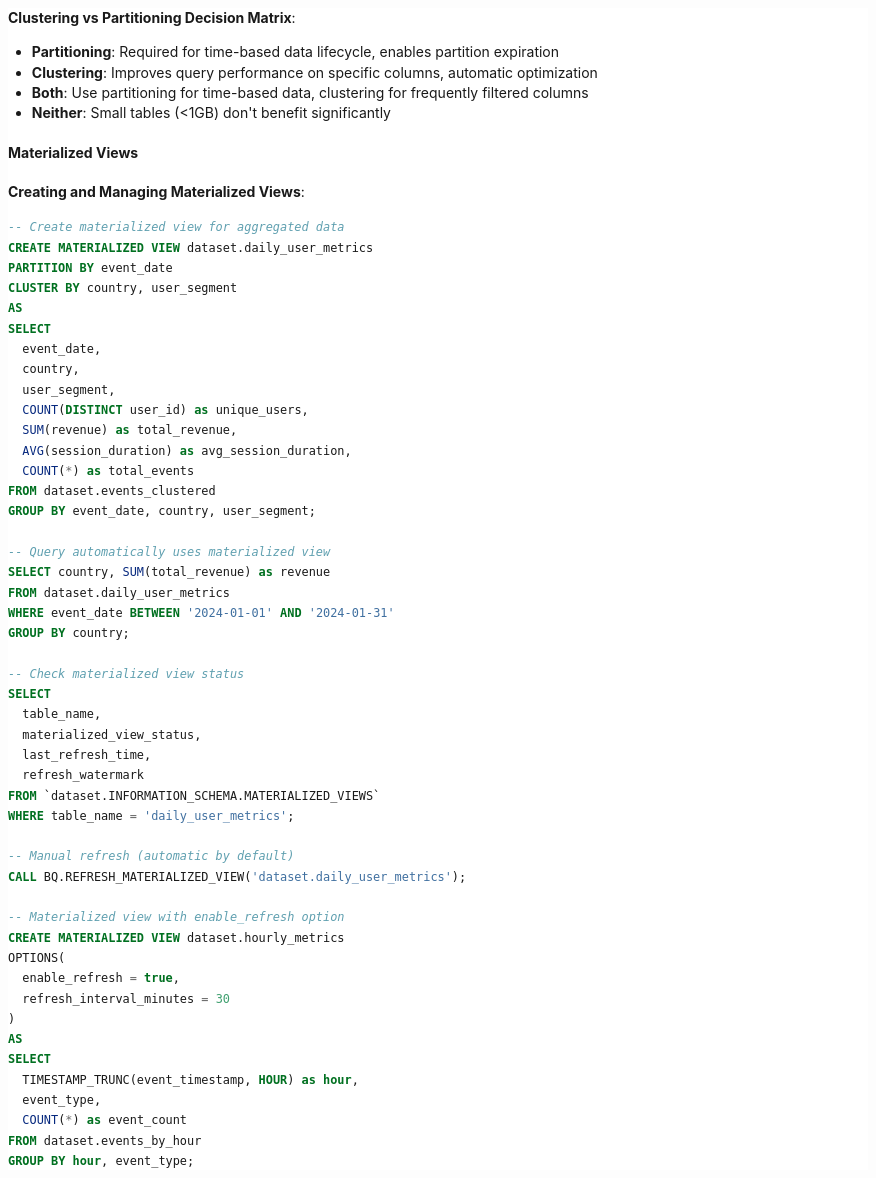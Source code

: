 **Clustering vs Partitioning Decision Matrix**:
- **Partitioning**: Required for time-based data lifecycle, enables partition expiration
- **Clustering**: Improves query performance on specific columns, automatic optimization
- **Both**: Use partitioning for time-based data, clustering for frequently filtered columns
- **Neither**: Small tables (<1GB) don't benefit significantly

#### Materialized Views

**Creating and Managing Materialized Views**:
```sql
-- Create materialized view for aggregated data
CREATE MATERIALIZED VIEW dataset.daily_user_metrics
PARTITION BY event_date
CLUSTER BY country, user_segment
AS
SELECT
  event_date,
  country,
  user_segment,
  COUNT(DISTINCT user_id) as unique_users,
  SUM(revenue) as total_revenue,
  AVG(session_duration) as avg_session_duration,
  COUNT(*) as total_events
FROM dataset.events_clustered
GROUP BY event_date, country, user_segment;

-- Query automatically uses materialized view
SELECT country, SUM(total_revenue) as revenue
FROM dataset.daily_user_metrics
WHERE event_date BETWEEN '2024-01-01' AND '2024-01-31'
GROUP BY country;

-- Check materialized view status
SELECT
  table_name,
  materialized_view_status,
  last_refresh_time,
  refresh_watermark
FROM `dataset.INFORMATION_SCHEMA.MATERIALIZED_VIEWS`
WHERE table_name = 'daily_user_metrics';

-- Manual refresh (automatic by default)
CALL BQ.REFRESH_MATERIALIZED_VIEW('dataset.daily_user_metrics');

-- Materialized view with enable_refresh option
CREATE MATERIALIZED VIEW dataset.hourly_metrics
OPTIONS(
  enable_refresh = true,
  refresh_interval_minutes = 30
)
AS
SELECT
  TIMESTAMP_TRUNC(event_timestamp, HOUR) as hour,
  event_type,
  COUNT(*) as event_count
FROM dataset.events_by_hour
GROUP BY hour, event_type;
```
